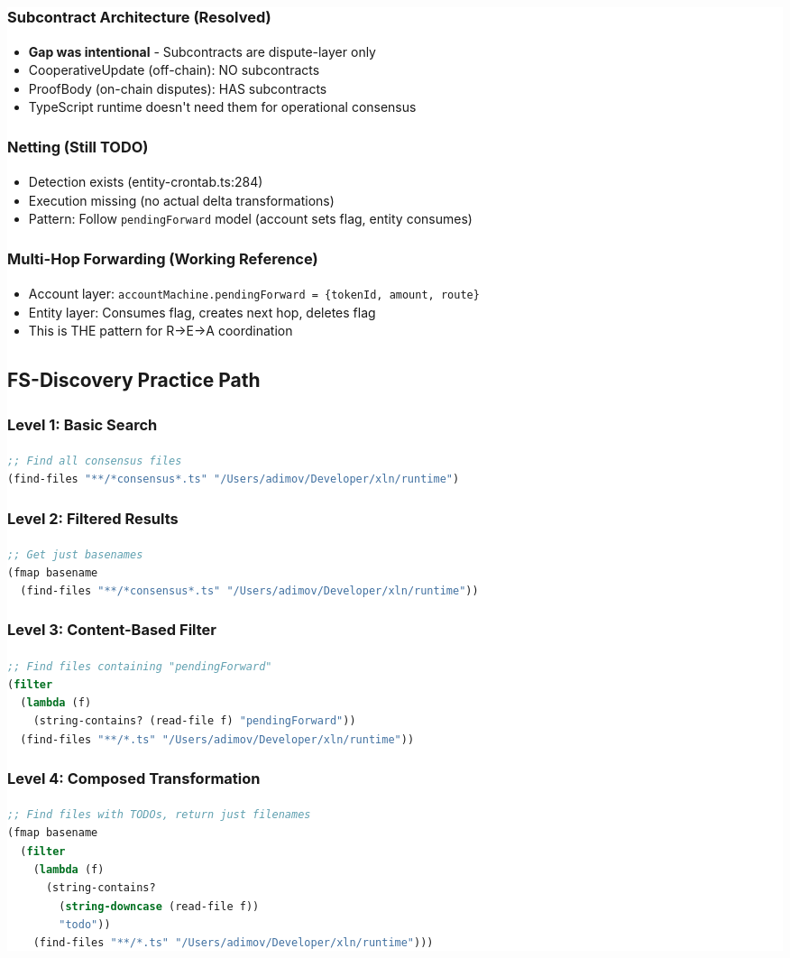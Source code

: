 ### Subcontract Architecture (Resolved)
- **Gap was intentional** - Subcontracts are dispute-layer only
- CooperativeUpdate (off-chain): NO subcontracts
- ProofBody (on-chain disputes): HAS subcontracts
- TypeScript runtime doesn't need them for operational consensus

### Netting (Still TODO)
- Detection exists (entity-crontab.ts:284)
- Execution missing (no actual delta transformations)
- Pattern: Follow `pendingForward` model (account sets flag, entity consumes)

### Multi-Hop Forwarding (Working Reference)
- Account layer: `accountMachine.pendingForward = {tokenId, amount, route}`
- Entity layer: Consumes flag, creates next hop, deletes flag
- This is THE pattern for R→E→A coordination

## FS-Discovery Practice Path

### Level 1: Basic Search
```scheme
;; Find all consensus files
(find-files "**/*consensus*.ts" "/Users/adimov/Developer/xln/runtime")
```

### Level 2: Filtered Results
```scheme
;; Get just basenames
(fmap basename
  (find-files "**/*consensus*.ts" "/Users/adimov/Developer/xln/runtime"))
```

### Level 3: Content-Based Filter
```scheme
;; Find files containing "pendingForward"
(filter
  (lambda (f)
    (string-contains? (read-file f) "pendingForward"))
  (find-files "**/*.ts" "/Users/adimov/Developer/xln/runtime"))
```

### Level 4: Composed Transformation
```scheme
;; Find files with TODOs, return just filenames
(fmap basename
  (filter
    (lambda (f)
      (string-contains?
        (string-downcase (read-file f))
        "todo"))
    (find-files "**/*.ts" "/Users/adimov/Developer/xln/runtime")))
```

